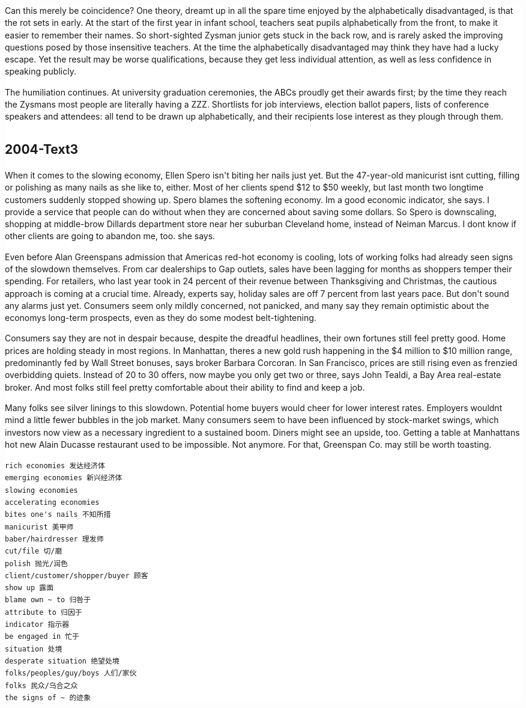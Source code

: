 Can this merely be coincidence? One theory, dreamt up in all the spare time enjoyed by the alphabetically disadvantaged, is that the rot sets in early. At the start of the first year in infant school, teachers seat pupils alphabetically from the front, to make it easier to remember their names. So short-sighted Zysman junior gets stuck in the back row, and is rarely asked the improving questions posed by those insensitive teachers. At the time the alphabetically disadvantaged may think they have had a lucky escape. Yet the result may be worse qualifications, because they get less individual attention, as well as less confidence in speaking publicly.

The humiliation continues. At university graduation ceremonies, the ABCs proudly get their awards first; by the time they reach the Zysmans most people are literally having a ZZZ. Shortlists for job interviews, election ballot papers, lists of conference speakers and attendees: all tend to be drawn up alphabetically, and their recipients lose interest as they plough through them.

## 2004-Text3

When it comes to the slowing economy, Ellen Spero isn't biting her nails just yet. But the 47-year-old manicurist isnt cutting, filling or polishing as many nails as she like to, either. Most of her clients spend $12 to $50 weekly, but last month two longtime customers suddenly stopped showing up. Spero blames the softening economy. Im a good economic indicator, she says. I provide a service that people can do without when they are concerned about saving some dollars. So Spero is downscaling, shopping at middle-brow Dillards department store near her suburban Cleveland home, instead of Neiman Marcus. I dont know if other clients are going to abandon me, too. she says.

Even before Alan Greenspans admission that Americas red-hot economy is cooling, lots of working folks had already seen signs of the slowdown themselves. From car dealerships to Gap outlets, sales have been lagging for months as shoppers temper their spending. For retailers, who last year took in 24 percent of their revenue between Thanksgiving and Christmas, the cautious approach is coming at a crucial time. Already, experts say, holiday sales are off 7 percent from last years pace. But don't sound any alarms just yet. Consumers seem only mildly concerned, not panicked, and many say they remain optimistic about the economys long-term prospects, even as they do some modest belt-tightening.

Consumers say they are not in despair because, despite the dreadful headlines, their own fortunes still feel pretty good. Home prices are holding steady in most regions. In Manhattan, theres a new gold rush happening in the $4 million to $10 million range, predominantly fed by Wall Street bonuses, says broker Barbara Corcoran. In San Francisco, prices are still rising even as frenzied overbidding quiets. Instead of 20 to 30 offers, now maybe you only get two or three, says John Tealdi, a Bay Area real-estate broker. And most folks still feel pretty comfortable about their ability to find and keep a job.

Many folks see silver linings to this slowdown. Potential home buyers would cheer for lower interest rates. Employers wouldnt mind a little fewer bubbles in the job market. Many consumers seem to have been influenced by stock-market swings, which investors now view as a necessary ingredient to a sustained boom. Diners might see an upside, too. Getting a table at Manhattans hot new Alain Ducasse restaurant used to be impossible. Not anymore. For that, Greenspan  Co. may still be worth toasting.

```txt
rich economies 发达经济体
emerging economies 新兴经济体
slowing economies
accelerating economies
bites one's nails 不知所措
manicurist 美甲师
baber/hairdresser 理发师
cut/file 切/磨
polish 抛光/润色
client/customer/shopper/buyer 顾客
show up 露面
blame own ~ to 归咎于
attribute to 归因于
indicator 指示器
be engaged in 忙于
situation 处境
desperate situation 绝望处境
folks/peoples/guy/boys 人们/家伙
folks 民众/乌合之众
the signs of ~ 的迹象
```